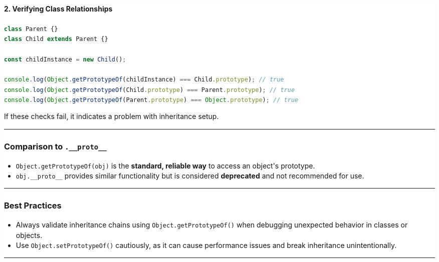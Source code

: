 
#### **2. Verifying Class Relationships**

```javascript
class Parent {}
class Child extends Parent {}

const childInstance = new Child();

console.log(Object.getPrototypeOf(childInstance) === Child.prototype); // true
console.log(Object.getPrototypeOf(Child.prototype) === Parent.prototype); // true
console.log(Object.getPrototypeOf(Parent.prototype) === Object.prototype); // true
```

If these checks fail, it indicates a problem with inheritance setup.

---

### **Comparison to `.__proto__`**

- `Object.getPrototypeOf(obj)` is the **standard, reliable way** to access an object's prototype.
- `obj.__proto__` provides similar functionality but is considered **deprecated** and not recommended for use.

---

### **Best Practices**

- Always validate inheritance chains using `Object.getPrototypeOf()` when debugging unexpected behavior in classes or objects.
- Use `Object.setPrototypeOf()` cautiously, as it can cause performance issues and break inheritance unintentionally.

---
